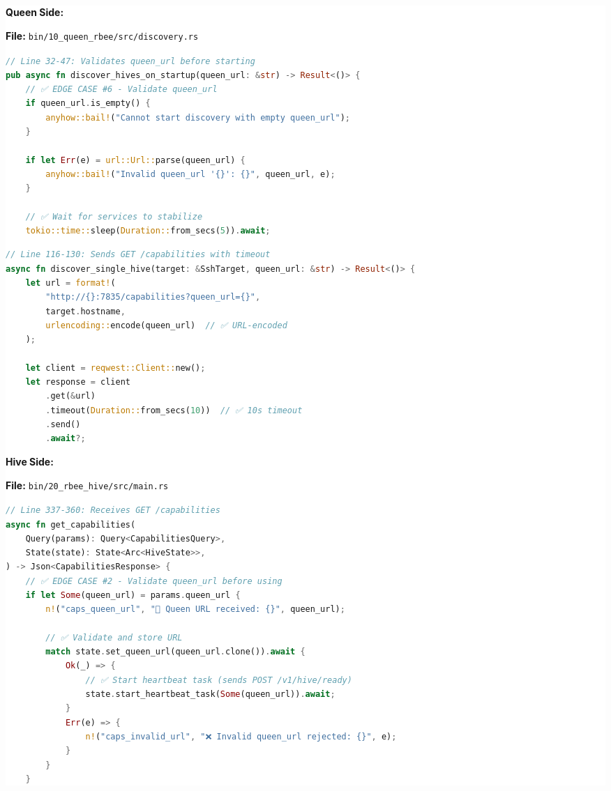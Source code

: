 **Queen Side:**

**File:** `bin/10_queen_rbee/src/discovery.rs`
```rust
// Line 32-47: Validates queen_url before starting
pub async fn discover_hives_on_startup(queen_url: &str) -> Result<()> {
    // ✅ EDGE CASE #6 - Validate queen_url
    if queen_url.is_empty() {
        anyhow::bail!("Cannot start discovery with empty queen_url");
    }
    
    if let Err(e) = url::Url::parse(queen_url) {
        anyhow::bail!("Invalid queen_url '{}': {}", queen_url, e);
    }
    
    // ✅ Wait for services to stabilize
    tokio::time::sleep(Duration::from_secs(5)).await;
```

```rust
// Line 116-130: Sends GET /capabilities with timeout
async fn discover_single_hive(target: &SshTarget, queen_url: &str) -> Result<()> {
    let url = format!(
        "http://{}:7835/capabilities?queen_url={}",
        target.hostname,
        urlencoding::encode(queen_url)  // ✅ URL-encoded
    );
    
    let client = reqwest::Client::new();
    let response = client
        .get(&url)
        .timeout(Duration::from_secs(10))  // ✅ 10s timeout
        .send()
        .await?;
```

**Hive Side:**

**File:** `bin/20_rbee_hive/src/main.rs`
```rust
// Line 337-360: Receives GET /capabilities
async fn get_capabilities(
    Query(params): Query<CapabilitiesQuery>,
    State(state): State<Arc<HiveState>>,
) -> Json<CapabilitiesResponse> {
    // ✅ EDGE CASE #2 - Validate queen_url before using
    if let Some(queen_url) = params.queen_url {
        n!("caps_queen_url", "🔗 Queen URL received: {}", queen_url);
        
        // ✅ Validate and store URL
        match state.set_queen_url(queen_url.clone()).await {
            Ok(_) => {
                // ✅ Start heartbeat task (sends POST /v1/hive/ready)
                state.start_heartbeat_task(Some(queen_url)).await;
            }
            Err(e) => {
                n!("caps_invalid_url", "❌ Invalid queen_url rejected: {}", e);
            }
        }
    }
```

